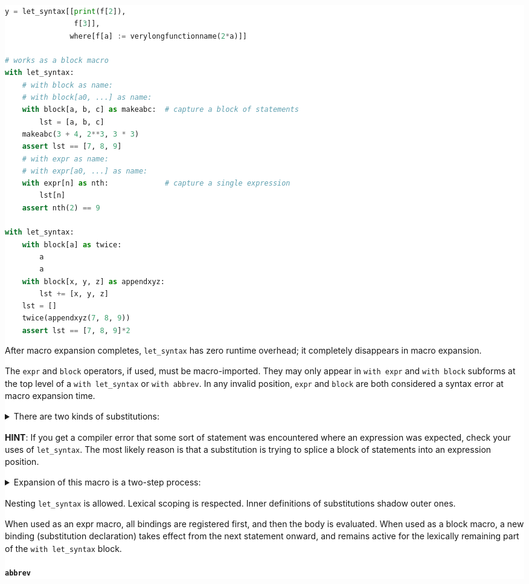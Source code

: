 ```python
y = let_syntax[[print(f[2]),
                f[3]],
               where[f[a] := verylongfunctionname(2*a)]]

# works as a block macro
with let_syntax:
    # with block as name:
    # with block[a0, ...] as name:
    with block[a, b, c] as makeabc:  # capture a block of statements
        lst = [a, b, c]
    makeabc(3 + 4, 2**3, 3 * 3)
    assert lst == [7, 8, 9]
    # with expr as name:
    # with expr[a0, ...] as name:
    with expr[n] as nth:             # capture a single expression
        lst[n]
    assert nth(2) == 9

with let_syntax:
    with block[a] as twice:
        a
        a
    with block[x, y, z] as appendxyz:
        lst += [x, y, z]
    lst = []
    twice(appendxyz(7, 8, 9))
    assert lst == [7, 8, 9]*2
```

After macro expansion completes, `let_syntax` has zero runtime overhead; it completely disappears in macro expansion.

The `expr` and `block` operators, if used, must be macro-imported. They may only appear in `with expr` and `with block` subforms at the top level of a `with let_syntax` or `with abbrev`. In any invalid position, `expr` and `block` are both considered a syntax error at macro expansion time.

<details><summary> There are two kinds of substitutions: </summary></details>
<p>

**HINT**: If you get a compiler error that some sort of statement was encountered where an expression was expected, check your uses of `let_syntax`. The most likely reason is that a substitution is trying to splice a block of statements into an expression position.

<details><summary> Expansion of this macro is a two-step process: </summary></details>
<p>

Nesting `let_syntax` is allowed. Lexical scoping is respected. Inner definitions of substitutions shadow outer ones.

When used as an expr macro, all bindings are registered first, and then the body is evaluated. When used as a block macro, a new binding (substitution declaration) takes effect from the next statement onward, and remains active for the lexically remaining part of the `with let_syntax` block.

#### `abbrev`

